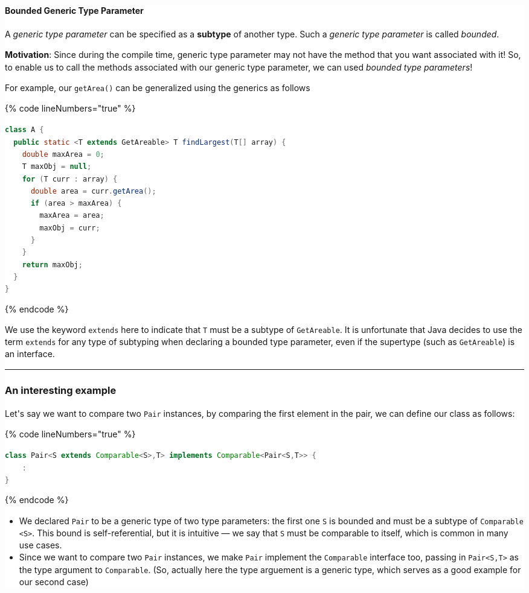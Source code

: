 #### Bounded Generic Type Parameter

A _generic type parameter_ can be specified as a **subtype** of another type. Such a _generic type parameter_ is called _bounded_.

**Motivation**: Since during the compile time, generic type parameter may not have the method that you want associated with it! So, to enable us to call the methods associated with our generic type parameter, we can used _bounded type parameters_!

For example, our `getArea()` can be generalized using the generics as follows

{% code lineNumbers="true" %}
```java
class A {
  public static <T extends GetAreable> T findLargest(T[] array) {
    double maxArea = 0;
    T maxObj = null;
    for (T curr : array) {
      double area = curr.getArea();
      if (area > maxArea) {
        maxArea = area;
        maxObj = curr;
      }
    }
    return maxObj;
  }
}
```
{% endcode %}

We use the keyword `extends` here to indicate that `T` must be a subtype of `GetAreable`. It is unfortunate that Java decides to use the term `extends` for any type of subtyping when declaring a bounded type parameter, even if the supertype (such as `GetAreable`) is an interface.

***

### An interesting example

Let's say we want to compare two `Pair` instances, by comparing the first element in the pair, we can define our class as follows:

{% code lineNumbers="true" %}
```java
class Pair<S extends Comparable<S>,T> implements Comparable<Pair<S,T>> {
    :
}
```
{% endcode %}

* We declared `Pair` to be a generic type of two type parameters: the first one `S` is bounded and must be a subtype of `Comparable<S>`. This bound is self-referential, but it is intuitive — we say that `S` must be comparable to itself, which is common in many use cases.
* Since we want to compare two `Pair` instances, we make `Pair` implement the `Comparable` interface too, passing in `Pair<S,T>` as the type argument to `Comparable`. (So, actually here the type arguement is a generic type, which serves as a good example for our second case)
